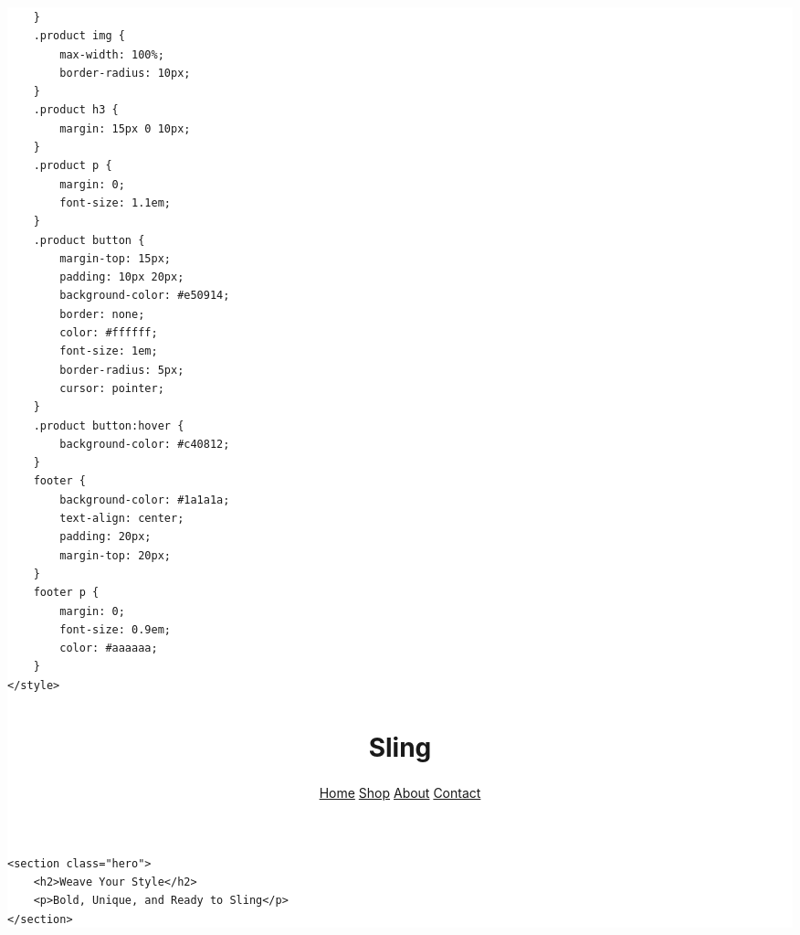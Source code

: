         }
        .product img {
            max-width: 100%;
            border-radius: 10px;
        }
        .product h3 {
            margin: 15px 0 10px;
        }
        .product p {
            margin: 0;
            font-size: 1.1em;
        }
        .product button {
            margin-top: 15px;
            padding: 10px 20px;
            background-color: #e50914;
            border: none;
            color: #ffffff;
            font-size: 1em;
            border-radius: 5px;
            cursor: pointer;
        }
        .product button:hover {
            background-color: #c40812;
        }
        footer {
            background-color: #1a1a1a;
            text-align: center;
            padding: 20px;
            margin-top: 20px;
        }
        footer p {
            margin: 0;
            font-size: 0.9em;
            color: #aaaaaa;
        }
    </style>
</head>
<body>
    <header>
        <h1>Sling</h1>
        <nav>
            <a href="#">Home</a>
            <a href="#products">Shop</a>
            <a href="#about">About</a>
            <a href="#contact">Contact</a>
        </nav>
    </header>

    <section class="hero">
        <h2>Weave Your Style</h2>
        <p>Bold, Unique, and Ready to Sling</p>
    </section>
